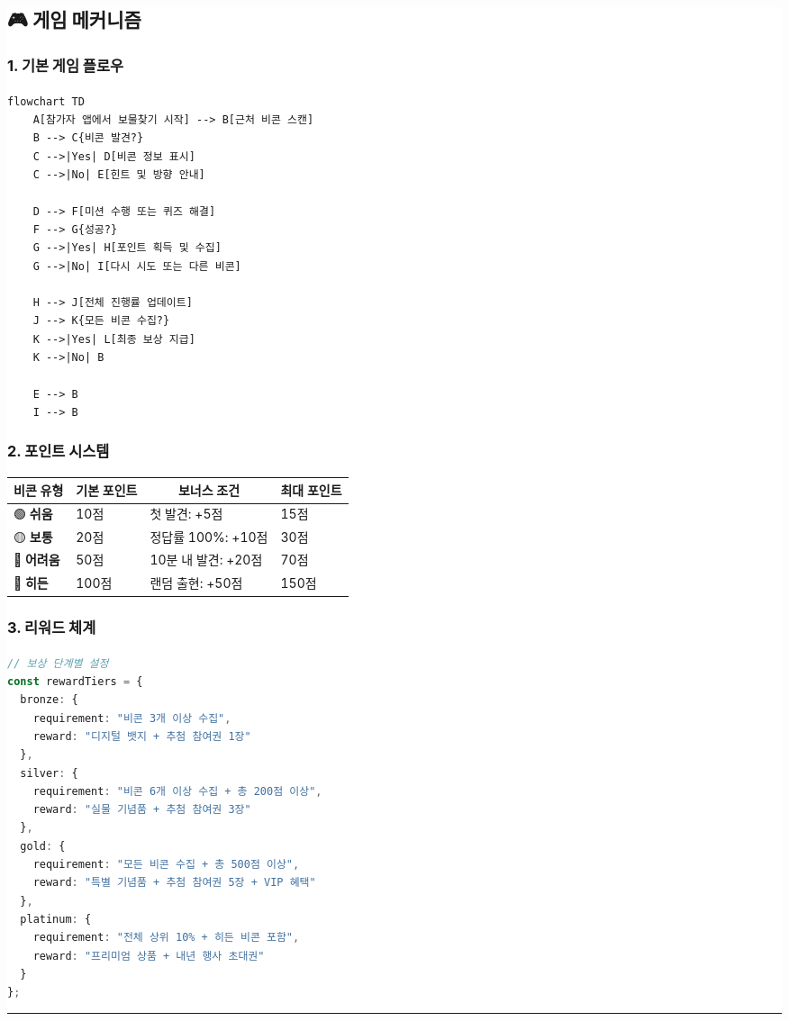 
## 🎮 게임 메커니즘

### 1. 기본 게임 플로우

```mermaid
flowchart TD
    A[참가자 앱에서 보물찾기 시작] --> B[근처 비콘 스캔]
    B --> C{비콘 발견?}
    C -->|Yes| D[비콘 정보 표시]
    C -->|No| E[힌트 및 방향 안내]
    
    D --> F[미션 수행 또는 퀴즈 해결]
    F --> G{성공?}
    G -->|Yes| H[포인트 획득 및 수집]
    G -->|No| I[다시 시도 또는 다른 비콘]
    
    H --> J[전체 진행률 업데이트]
    J --> K{모든 비콘 수집?}
    K -->|Yes| L[최종 보상 지급]
    K -->|No| B
    
    E --> B
    I --> B
```

### 2. 포인트 시스템

| 비콘 유형 | 기본 포인트 | 보너스 조건 | 최대 포인트 |
|-----------|-------------|-------------|-------------|
| 🟢 **쉬움** | 10점 | 첫 발견: +5점 | 15점 |
| 🟡 **보통** | 20점 | 정답률 100%: +10점 | 30점 |
| 🔴 **어려움** | 50점 | 10분 내 발견: +20점 | 70점 |
| 🌟 **히든** | 100점 | 랜덤 출현: +50점 | 150점 |

### 3. 리워드 체계

```typescript
// 보상 단계별 설정
const rewardTiers = {
  bronze: {
    requirement: "비콘 3개 이상 수집",
    reward: "디지털 뱃지 + 추첨 참여권 1장"
  },
  silver: {
    requirement: "비콘 6개 이상 수집 + 총 200점 이상",
    reward: "실물 기념품 + 추첨 참여권 3장"
  },
  gold: {
    requirement: "모든 비콘 수집 + 총 500점 이상",
    reward: "특별 기념품 + 추첨 참여권 5장 + VIP 혜택"
  },
  platinum: {
    requirement: "전체 상위 10% + 히든 비콘 포함",
    reward: "프리미엄 상품 + 내년 행사 초대권"
  }
};
```

---